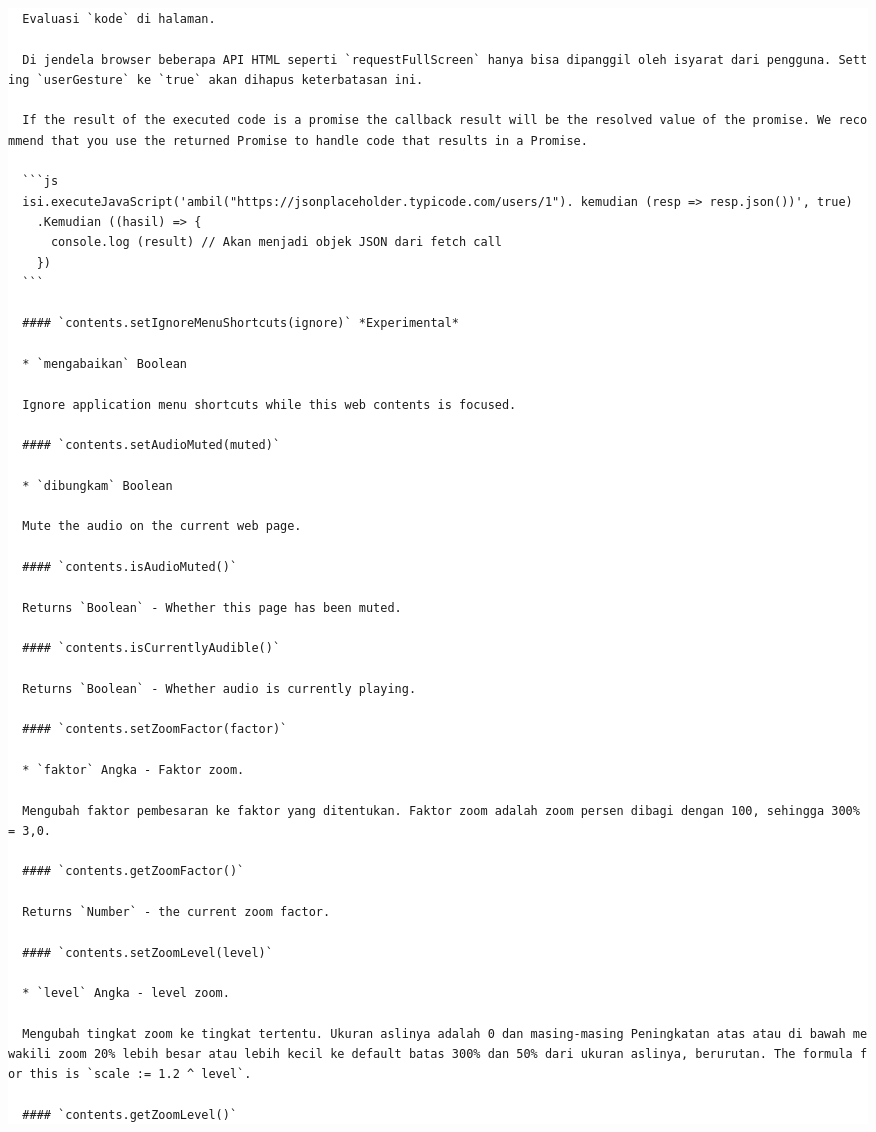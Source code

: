       Evaluasi `kode` di halaman.
      
      Di jendela browser beberapa API HTML seperti `requestFullScreen` hanya bisa dipanggil oleh isyarat dari pengguna. Setting `userGesture` ke `true` akan dihapus keterbatasan ini.
      
      If the result of the executed code is a promise the callback result will be the resolved value of the promise. We recommend that you use the returned Promise to handle code that results in a Promise.
      
      ```js
      isi.executeJavaScript('ambil("https://jsonplaceholder.typicode.com/users/1"). kemudian (resp => resp.json())', true)
        .Kemudian ((hasil) => {
          console.log (result) // Akan menjadi objek JSON dari fetch call
        })
      ```
      
      #### `contents.setIgnoreMenuShortcuts(ignore)` *Experimental*
      
      * `mengabaikan` Boolean
      
      Ignore application menu shortcuts while this web contents is focused.
      
      #### `contents.setAudioMuted(muted)`
      
      * `dibungkam` Boolean
      
      Mute the audio on the current web page.
      
      #### `contents.isAudioMuted()`
      
      Returns `Boolean` - Whether this page has been muted.
      
      #### `contents.isCurrentlyAudible()`
      
      Returns `Boolean` - Whether audio is currently playing.
      
      #### `contents.setZoomFactor(factor)`
      
      * `faktor` Angka - Faktor zoom.
      
      Mengubah faktor pembesaran ke faktor yang ditentukan. Faktor zoom adalah zoom persen dibagi dengan 100, sehingga 300% = 3,0.
      
      #### `contents.getZoomFactor()`
      
      Returns `Number` - the current zoom factor.
      
      #### `contents.setZoomLevel(level)`
      
      * `level` Angka - level zoom.
      
      Mengubah tingkat zoom ke tingkat tertentu. Ukuran aslinya adalah 0 dan masing-masing Peningkatan atas atau di bawah mewakili zoom 20% lebih besar atau lebih kecil ke default batas 300% dan 50% dari ukuran aslinya, berurutan. The formula for this is `scale := 1.2 ^ level`.
      
      #### `contents.getZoomLevel()`
      
